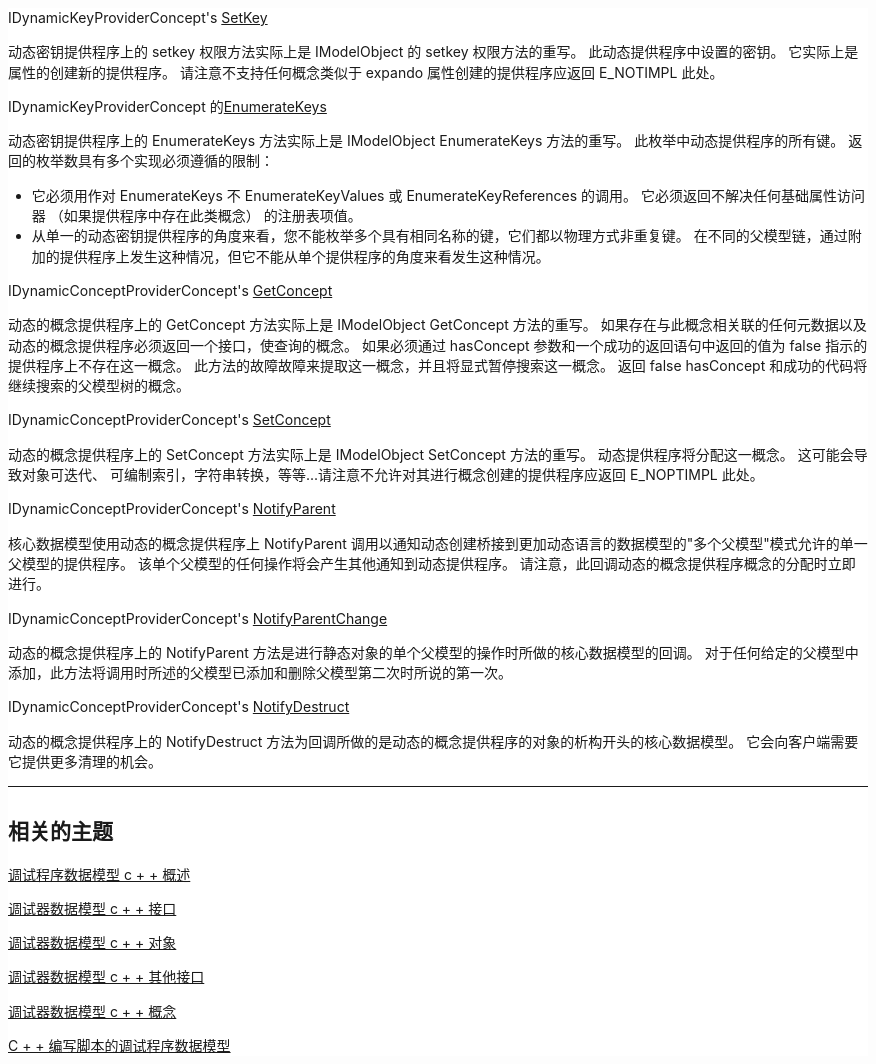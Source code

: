 IDynamicKeyProviderConcept's [SetKey](https://docs.microsoft.com/windows-hardware/drivers/ddi/content/dbgmodel/nf-dbgmodel-idynamickeyproviderconcept-setkey)

动态密钥提供程序上的 setkey 权限方法实际上是 IModelObject 的 setkey 权限方法的重写。 此动态提供程序中设置的密钥。 它实际上是属性的创建新的提供程序。 请注意不支持任何概念类似于 expando 属性创建的提供程序应返回 E_NOTIMPL 此处。 

IDynamicKeyProviderConcept 的[EnumerateKeys](https://docs.microsoft.com/windows-hardware/drivers/ddi/content/dbgmodel/nf-dbgmodel-idynamickeyproviderconcept-enumeratekeys)

动态密钥提供程序上的 EnumerateKeys 方法实际上是 IModelObject EnumerateKeys 方法的重写。 此枚举中动态提供程序的所有键。 返回的枚举数具有多个实现必须遵循的限制： 

- 它必须用作对 EnumerateKeys 不 EnumerateKeyValues 或 EnumerateKeyReferences 的调用。 它必须返回不解决任何基础属性访问器 （如果提供程序中存在此类概念） 的注册表项值。
- 从单一的动态密钥提供程序的角度来看，您不能枚举多个具有相同名称的键，它们都以物理方式非重复键。 在不同的父模型链，通过附加的提供程序上发生这种情况，但它不能从单个提供程序的角度来看发生这种情况。

IDynamicConceptProviderConcept's [GetConcept](https://docs.microsoft.com/windows-hardware/drivers/ddi/content/dbgmodel/nf-dbgmodel-idynamicconceptproviderconcept-getconcept)

动态的概念提供程序上的 GetConcept 方法实际上是 IModelObject GetConcept 方法的重写。 如果存在与此概念相关联的任何元数据以及动态的概念提供程序必须返回一个接口，使查询的概念。 如果必须通过 hasConcept 参数和一个成功的返回语句中返回的值为 false 指示的提供程序上不存在这一概念。 此方法的故障故障来提取这一概念，并且将显式暂停搜索这一概念。 返回 false hasConcept 和成功的代码将继续搜索的父模型树的概念。 

IDynamicConceptProviderConcept's [SetConcept](https://docs.microsoft.com/windows-hardware/drivers/ddi/content/dbgmodel/nf-dbgmodel-idynamicconceptproviderconcept-setconcept)

动态的概念提供程序上的 SetConcept 方法实际上是 IModelObject SetConcept 方法的重写。 动态提供程序将分配这一概念。 这可能会导致对象可迭代、 可编制索引，字符串转换，等等...请注意不允许对其进行概念创建的提供程序应返回 E_NOPTIMPL 此处。 

IDynamicConceptProviderConcept's [NotifyParent](https://docs.microsoft.com/windows-hardware/drivers/ddi/content/dbgmodel/nf-dbgmodel-idynamicconceptproviderconcept-notifyparent)

核心数据模型使用动态的概念提供程序上 NotifyParent 调用以通知动态创建桥接到更加动态语言的数据模型的"多个父模型"模式允许的单一父模型的提供程序。 该单个父模型的任何操作将会产生其他通知到动态提供程序。 请注意，此回调动态的概念提供程序概念的分配时立即进行。 

IDynamicConceptProviderConcept's [NotifyParentChange](https://docs.microsoft.com/windows-hardware/drivers/ddi/content/dbgmodel/nf-dbgmodel-idynamicconceptproviderconcept-notifyparentchange)

动态的概念提供程序上的 NotifyParent 方法是进行静态对象的单个父模型的操作时所做的核心数据模型的回调。 对于任何给定的父模型中添加，此方法将调用时所述的父模型已添加和删除父模型第二次时所说的第一次。 

IDynamicConceptProviderConcept's [NotifyDestruct](https://docs.microsoft.com/windows-hardware/drivers/ddi/content/dbgmodel/nf-dbgmodel-idynamicconceptproviderconcept-notifydestruct)

动态的概念提供程序上的 NotifyDestruct 方法为回调所做的是动态的概念提供程序的对象的析构开头的核心数据模型。 它会向客户端需要它提供更多清理的机会。 


---

## <a name="span-idrelatedtopicsspanrelated-topics"></a><span id="related_topics"></span>相关的主题

[调试程序数据模型 c + + 概述](data-model-cpp-overview.md)

[调试器数据模型 c + + 接口](data-model-cpp-interfaces.md)

[调试器数据模型 c + + 对象](data-model-cpp-objects.md)

[调试器数据模型 c + + 其他接口](data-model-cpp-additional-interfaces.md)

[调试器数据模型 c + + 概念](data-model-cpp-concepts.md)

[C + + 编写脚本的调试程序数据模型](data-model-cpp-scripting.md)


 

 






